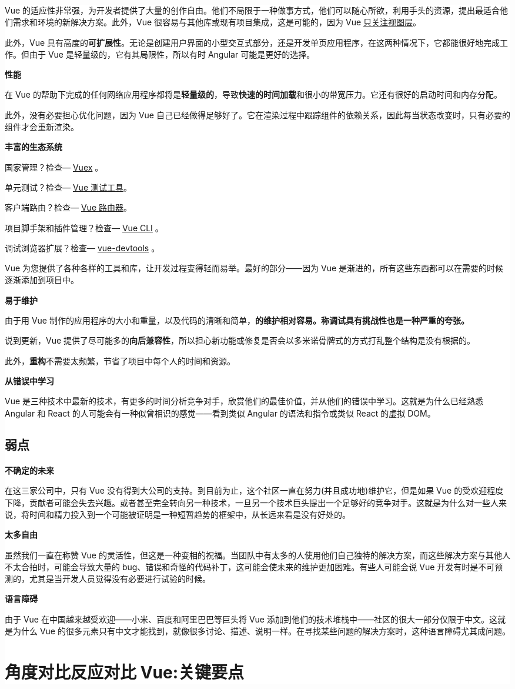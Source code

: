 Vue 的适应性非常强，为开发者提供了大量的创作自由。他们不局限于一种做事方式，他们可以随心所欲，利用手头的资源，提出最适合他们需求和环境的新解决方案。此外，Vue 很容易与其他库或现有项目集成，这是可能的，因为 Vue [只关注视图层](https://vuejs.org/v2/guide/)。

此外，Vue 具有高度的**可扩展性**。无论是创建用户界面的小型交互式部分，还是开发单页应用程序，在这两种情况下，它都能很好地完成工作。但由于 Vue 是轻量级的，它有其局限性，所以有时 Angular 可能是更好的选择。

**性能**

在 Vue 的帮助下完成的任何网络应用程序都将是**轻量级的**，导致**快速的时间加载**和很小的带宽压力。它还有很好的启动时间和内存分配。

此外，没有必要担心优化问题，因为 Vue 自己已经做得足够好了。它在渲染过程中跟踪组件的依赖关系，因此每当状态改变时，只有必要的组件才会重新渲染。

**丰富的生态系统**

国家管理？检查— [Vuex](https://vuex.vuejs.org/) 。

单元测试？检查— [Vue 测试工具](https://vue-test-utils.vuejs.org/)。

客户端路由？检查— [Vue 路由器](https://router.vuejs.org/)。

项目脚手架和插件管理？检查— [Vue CLI](https://cli.vuejs.org/) 。

调试浏览器扩展？检查— [vue-devtools](https://chrome.google.com/webstore/detail/vuejs-devtools/nhdogjmejiglipccpnnnanhbledajbpd?hl=en) 。

Vue 为您提供了各种各样的工具和库，让开发过程变得轻而易举。最好的部分——因为 Vue 是渐进的，所有这些东西都可以在需要的时候逐渐添加到项目中。

**易于维护**

由于用 Vue 制作的应用程序的大小和重量，以及代码的清晰和简单，**的维护相对容易。称调试具有挑战性也是一种严重的夸张。**

说到更新，Vue 提供了尽可能多的**向后兼容性**，所以担心新功能或修复是否会以多米诺骨牌式的方式打乱整个结构是没有根据的。

此外，**重构**不需要太频繁，节省了项目中每个人的时间和资源。

**从错误中学习**

Vue 是三种技术中最新的技术，有更多的时间分析竞争对手，欣赏他们的最佳价值，并从他们的错误中学习。这就是为什么已经熟悉 Angular 和 React 的人可能会有一种似曾相识的感觉——看到类似 Angular 的语法和指令或类似 React 的虚拟 DOM。

## 弱点

**不确定的未来**

在这三家公司中，只有 Vue 没有得到大公司的支持。到目前为止，这个社区一直在努力(并且成功地)维护它，但是如果 Vue 的受欢迎程度下降，贡献者可能会失去兴趣。或者甚至完全转向另一种技术，一旦另一个技术巨头提出一个足够好的竞争对手。这就是为什么对一些人来说，将时间和精力投入到一个可能被证明是一种短暂趋势的框架中，从长远来看是没有好处的。

**太多自由**

虽然我们一直在称赞 Vue 的灵活性，但这是一种变相的祝福。当团队中有太多的人使用他们自己独特的解决方案，而这些解决方案与其他人不太合拍时，可能会导致大量的 bug、错误和奇怪的代码补丁，这可能会使未来的维护更加困难。有些人可能会说 Vue 开发有时是不可预测的，尤其是当开发人员觉得没有必要进行试验的时候。

**语言障碍**

由于 Vue 在中国越来越受欢迎——小米、百度和阿里巴巴等巨头将 Vue 添加到他们的技术堆栈中——社区的很大一部分仅限于中文。这就是为什么 Vue 的很多元素只有中文才能找到，就像很多讨论、描述、说明一样。在寻找某些问题的解决方案时，这种语言障碍尤其成问题。

# 角度对比反应对比 Vue:关键要点
